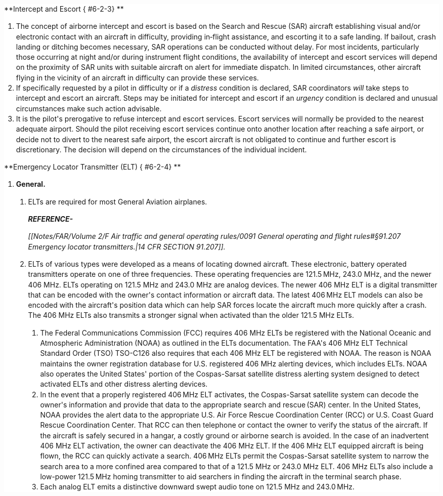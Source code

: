 **Intercept and Escort
{ #6-2-3}
**

1.  The concept of airborne intercept and escort is based on the Search and Rescue (SAR) aircraft establishing visual and/or electronic contact with an aircraft in difficulty, providing in‐flight assistance, and escorting it to a safe landing. If bailout, crash landing or ditching becomes necessary, SAR operations can be conducted without delay. For most incidents, particularly those occurring at night and/or during instrument flight conditions, the availability of intercept and escort services will depend on the proximity of SAR units with suitable aircraft on alert for immediate dispatch. In limited circumstances, other aircraft flying in the vicinity of an aircraft in difficulty can provide these services.
2.  If specifically requested by a pilot in difficulty or if a <em>distress</em> condition is declared, SAR coordinators <em>will</em> take steps to intercept and escort an aircraft. Steps may be initiated for intercept and escort if an <em>urgency</em> condition is declared and unusual circumstances make such action advisable.
3.  It is the pilot's prerogative to refuse intercept and escort services. Escort services will normally be provided to the nearest adequate airport. Should the pilot receiving escort services continue onto another location after reaching a safe airport, or decide not to divert to the nearest safe airport, the escort aircraft is not obligated to continue and further escort is discretionary. The decision will depend on the circumstances of the individual incident.

**Emergency Locator Transmitter (ELT)
{ #6-2-4}
**

1.  **General.**
    1.  ELTs are required for most General Aviation airplanes.
        <div>

        <em>**REFERENCE-**</em>

        <em> [[Notes/FAR/Volume 2/F Air traffic and general operating rules/0091 General operating and flight rules#§91.207   Emergency locator transmitters.\|14 CFR SECTION 91.207]]. </em>

        </div>
    2.  ELTs of various types were developed as a means of locating downed aircraft. These electronic, battery operated transmitters operate on one of three frequencies. These operating frequencies are 121.5 MHz, 243.0 MHz, and the newer 406 MHz. ELTs operating on 121.5 MHz and 243.0 MHz are analog devices. The newer 406 MHz ELT is a digital transmitter that can be encoded with the owner's contact information or aircraft data. The latest 406 MHz ELT models can also be encoded with the aircraft's position data which can help SAR forces locate the aircraft much more quickly after a crash. The 406 MHz ELTs also transmits a stronger signal when activated than the older 121.5 MHz ELTs.
        1.  The Federal Communications Commission (FCC) requires 406 MHz ELTs be registered with the National Oceanic and Atmospheric Administration (NOAA) as outlined in the ELTs documentation. The FAA's 406 MHz ELT Technical Standard Order (TSO) TSO-C126 also requires that each 406 MHz ELT be registered with NOAA. The reason is NOAA maintains the owner registration database for U.S. registered 406 MHz alerting devices, which includes ELTs. NOAA also operates the United States' portion of the Cospas-Sarsat satellite distress alerting system designed to detect activated ELTs and other distress alerting devices.
        2.  In the event that a properly registered 406 MHz ELT activates, the Cospas-Sarsat satellite system can decode the owner's information and provide that data to the appropriate search and rescue (SAR) center. In the United States, NOAA provides the alert data to the appropriate U.S. Air Force Rescue Coordination Center (RCC) or U.S. Coast Guard Rescue Coordination Center. That RCC can then telephone or contact the owner to verify the status of the aircraft. If the aircraft is safely secured in a hangar, a costly ground or airborne search is avoided. In the case of an inadvertent 406 MHz ELT activation, the owner can deactivate the 406 MHz ELT. If the 406 MHz ELT equipped aircraft is being flown, the RCC can quickly activate a search. 406 MHz ELTs permit the Cospas-Sarsat satellite system to narrow the search area to a more confined area compared to that of a 121.5 MHz or 243.0 MHz ELT. 406 MHz ELTs also include a low-power 121.5 MHz homing transmitter to aid searchers in finding the aircraft in the terminal search phase.
        3.  Each analog ELT emits a distinctive downward swept audio tone on 121.5 MHz and 243.0 MHz.